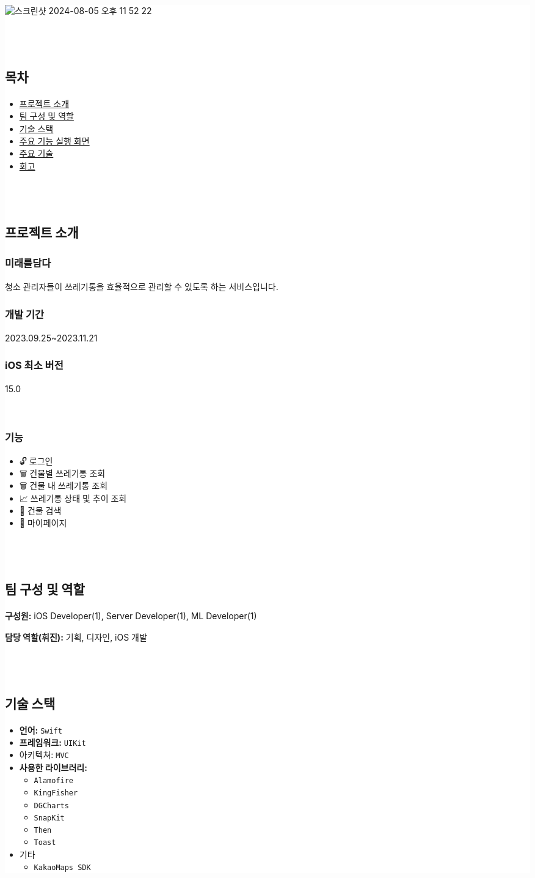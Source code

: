 
<img width="1024" alt="스크린샷 2024-08-05 오후 11 52 22" src="https://github.com/user-attachments/assets/e3f1b629-4b34-4a50-ac4e-6cde67b62d94">

<br/><br/>

## 목차
- [프로젝트 소개](#프로젝트-소개)
- [팀 구성 및 역할](#팀-구성-및-역할)
- [기술 스택](#기술-스택)
- [주요 기능 실행 화면](#주요-기능-실행-화면)
- [주요 기술](#주요-기술)
- [회고](#회고)

<br/><br/>

## 프로젝트 소개

### **미래를담다**
청소 관리자들이 쓰레기통을 효율적으로 관리할 수 있도록 하는 서비스입니다.

### **개발 기간**

2023.09.25~2023.11.21


### **iOS 최소 버전**

15.0

<br/>

### **기능**

- 🔓 로그인
- 🗑️ 건물별 쓰레기통 조회
- 🗑️ 건물 내 쓰레기통 조회
- 📈 쓰레기통 상태 및 추이 조회
- 🏫 건물 검색
- 👤 마이페이지

<br/><br/>

## 팀 구성 및 역할

**구성원:** iOS Developer(1), Server Developer(1), ML Developer(1)

**담당 역할(휘진):** 기획, 디자인, iOS 개발

<br/><br/>

## 기술 스택

- **언어:** `Swift`
- **프레임워크:** `UIKit`
- 아키텍쳐: `MVC`
- **사용한 라이브러리:**
    - `Alamofire`
    - `KingFisher`
    - `DGCharts`
    - `SnapKit`
    - `Then`
    - `Toast`
- 기타
    - `KakaoMaps SDK`
    